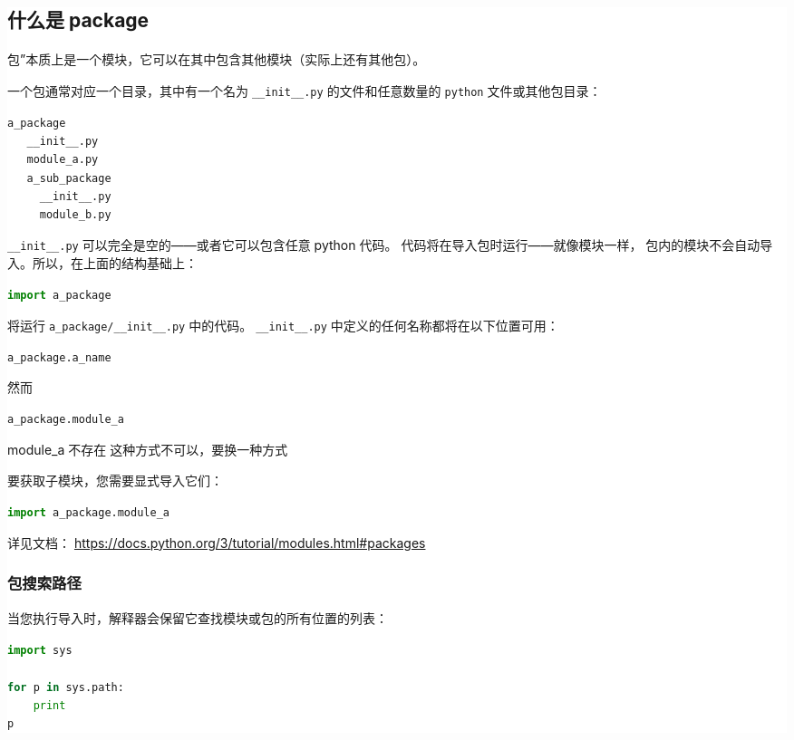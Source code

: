 ## 什么是 package

包”本质上是一个模块，它可以在其中包含其他模块（实际上还有其他包）。

一个包通常对应一个目录，其中有一个名为 `__init__.py` 的文件和任意数量的 `python` 文件或其他包目录：

```text
a_package
   __init__.py
   module_a.py
   a_sub_package
     __init__.py
     module_b.py
```

`__init__.py` 可以完全是空的——或者它可以包含任意 python 代码。
代码将在导入包时运行——就像模块一样， 包内的模块不会自动导入。所以，在上面的结构基础上：

```python
import a_package

```

将运行 `a_package/__init__.py` 中的代码。 `__init__.py` 中定义的任何名称都将在以下位置可用：

```python
a_package.a_name
```

然而

```python
a_package.module_a
```

module_a 不存在
这种方式不可以，要换一种方式

要获取子模块，您需要显式导入它们：

```python
import a_package.module_a


```

详见文档： https://docs.python.org/3/tutorial/modules.html#packages

### 包搜索路径

当您执行导入时，解释器会保留它查找模块或包的所有位置的列表：

```python
import sys

for p in sys.path:
    print
p

```
